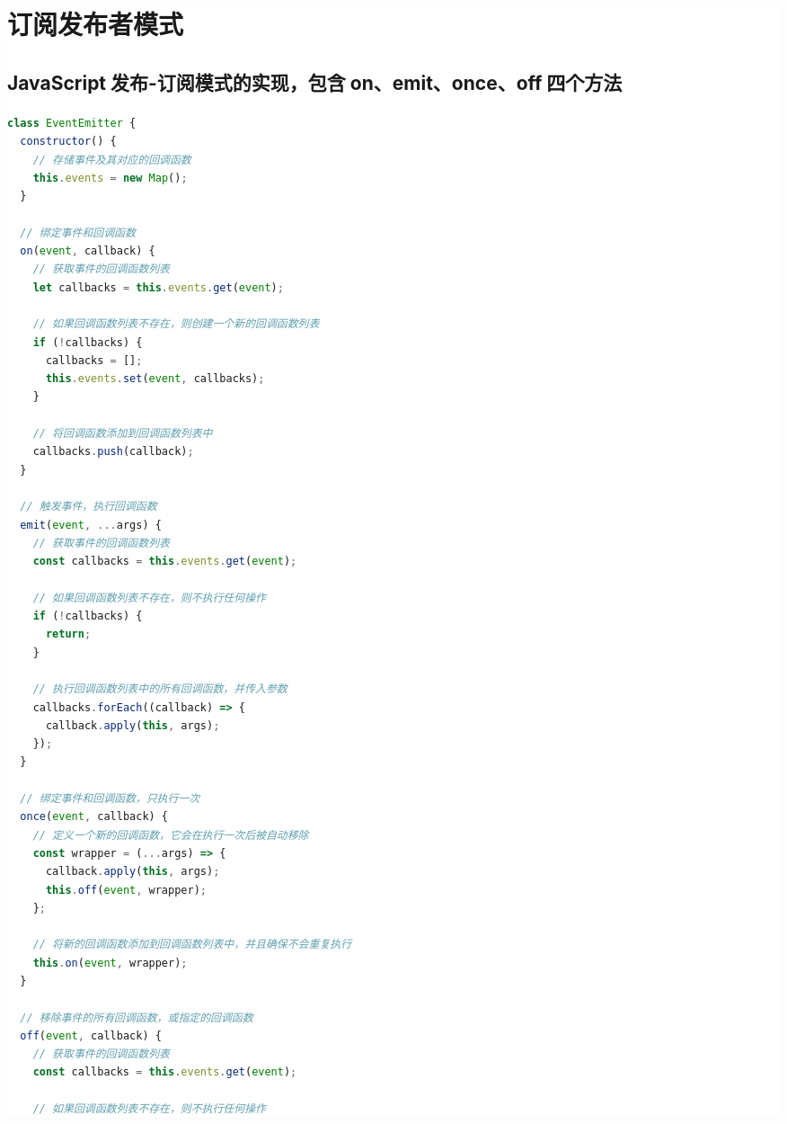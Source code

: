 ```javascript
```
# 订阅发布者模式

##  JavaScript 发布-订阅模式的实现，包含 on、emit、once、off 四个方法

```js
class EventEmitter {
  constructor() {
    // 存储事件及其对应的回调函数
    this.events = new Map();
  }

  // 绑定事件和回调函数
  on(event, callback) {
    // 获取事件的回调函数列表
    let callbacks = this.events.get(event);

    // 如果回调函数列表不存在，则创建一个新的回调函数列表
    if (!callbacks) {
      callbacks = [];
      this.events.set(event, callbacks);
    }

    // 将回调函数添加到回调函数列表中
    callbacks.push(callback);
  }

  // 触发事件，执行回调函数
  emit(event, ...args) {
    // 获取事件的回调函数列表
    const callbacks = this.events.get(event);

    // 如果回调函数列表不存在，则不执行任何操作
    if (!callbacks) {
      return;
    }

    // 执行回调函数列表中的所有回调函数，并传入参数
    callbacks.forEach((callback) => {
      callback.apply(this, args);
    });
  }

  // 绑定事件和回调函数，只执行一次
  once(event, callback) {
    // 定义一个新的回调函数，它会在执行一次后被自动移除
    const wrapper = (...args) => {
      callback.apply(this, args);
      this.off(event, wrapper);
    };

    // 将新的回调函数添加到回调函数列表中，并且确保不会重复执行
    this.on(event, wrapper);
  }

  // 移除事件的所有回调函数，或指定的回调函数
  off(event, callback) {
    // 获取事件的回调函数列表
    const callbacks = this.events.get(event);

    // 如果回调函数列表不存在，则不执行任何操作
```